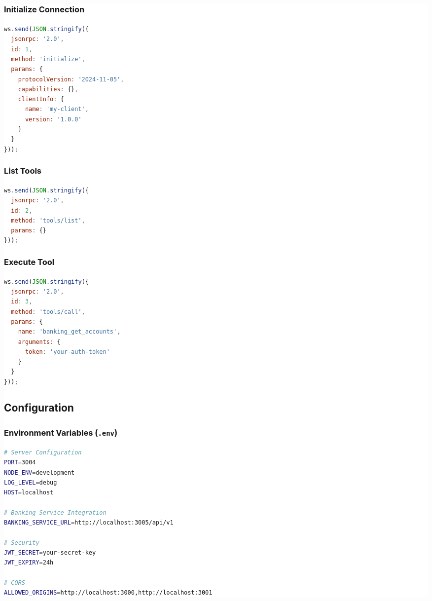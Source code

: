### Initialize Connection

```javascript
ws.send(JSON.stringify({
  jsonrpc: '2.0',
  id: 1,
  method: 'initialize',
  params: {
    protocolVersion: '2024-11-05',
    capabilities: {},
    clientInfo: {
      name: 'my-client',
      version: '1.0.0'
    }
  }
}));
```

### List Tools

```javascript
ws.send(JSON.stringify({
  jsonrpc: '2.0',
  id: 2,
  method: 'tools/list',
  params: {}
}));
```

### Execute Tool

```javascript
ws.send(JSON.stringify({
  jsonrpc: '2.0',
  id: 3,
  method: 'tools/call',
  params: {
    name: 'banking_get_accounts',
    arguments: {
      token: 'your-auth-token'
    }
  }
}));
```

## Configuration

### Environment Variables (`.env`)

```bash
# Server Configuration
PORT=3004
NODE_ENV=development
LOG_LEVEL=debug
HOST=localhost

# Banking Service Integration
BANKING_SERVICE_URL=http://localhost:3005/api/v1

# Security
JWT_SECRET=your-secret-key
JWT_EXPIRY=24h

# CORS
ALLOWED_ORIGINS=http://localhost:3000,http://localhost:3001
```
